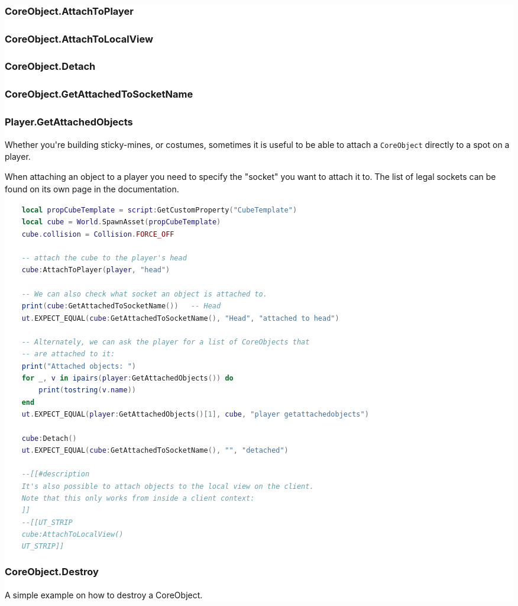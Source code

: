 ### CoreObject.AttachToPlayer

### CoreObject.AttachToLocalView

### CoreObject.Detach

### CoreObject.GetAttachedToSocketName

### Player.GetAttachedObjects

Whether you're building sticky-mines, or costumes, sometimes it is useful to be able to attach a `CoreObject` directly to a spot on a player.

When attaching an object to a player you need to specify the "socket" you want to attach it to. The list of legal sockets can be found on its own page in the documentation.

```lua
    local propCubeTemplate = script:GetCustomProperty("CubeTemplate")
    local cube = World.SpawnAsset(propCubeTemplate)
    cube.collision = Collision.FORCE_OFF

    -- attach the cube to the player's head
    cube:AttachToPlayer(player, "head")

    -- We can also check what socket an object is attached to.
    print(cube:GetAttachedToSocketName())   -- Head
    ut.EXPECT_EQUAL(cube:GetAttachedToSocketName(), "Head", "attached to head")

    -- Alternately, we can ask the player for a list of CoreObjects that
    -- are attached to it:
    print("Attached objects: ")
    for _, v in ipairs(player:GetAttachedObjects()) do
        print(tostring(v.name))
    end
    ut.EXPECT_EQUAL(player:GetAttachedObjects()[1], cube, "player getattachedobjects")

    cube:Detach()
    ut.EXPECT_EQUAL(cube:GetAttachedToSocketName(), "", "detached")

    --[[#description
    It's also possible to attach objects to the local view on the client.
    Note that this only works from inside a client context:
    ]]
    --[[UT_STRIP
    cube:AttachToLocalView()
    UT_STRIP]]
```

### CoreObject.Destroy

A simple example on how to destroy a CoreObject.
